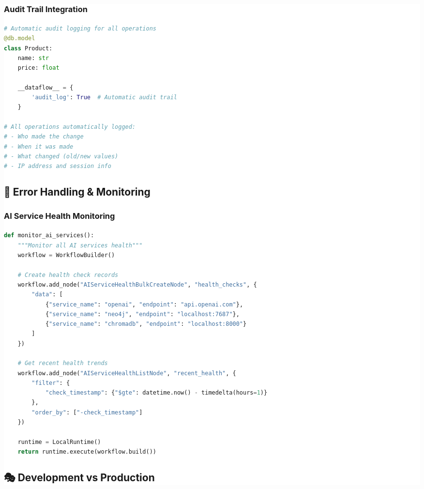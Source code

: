 ### Audit Trail Integration

```python
# Automatic audit logging for all operations
@db.model
class Product:
    name: str
    price: float
    
    __dataflow__ = {
        'audit_log': True  # Automatic audit trail
    }

# All operations automatically logged:
# - Who made the change
# - When it was made
# - What changed (old/new values)
# - IP address and session info
```

## 🚨 Error Handling & Monitoring

### AI Service Health Monitoring

```python
def monitor_ai_services():
    """Monitor all AI services health"""
    workflow = WorkflowBuilder()
    
    # Create health check records
    workflow.add_node("AIServiceHealthBulkCreateNode", "health_checks", {
        "data": [
            {"service_name": "openai", "endpoint": "api.openai.com"},
            {"service_name": "neo4j", "endpoint": "localhost:7687"},
            {"service_name": "chromadb", "endpoint": "localhost:8000"}
        ]
    })
    
    # Get recent health trends
    workflow.add_node("AIServiceHealthListNode", "recent_health", {
        "filter": {
            "check_timestamp": {"$gte": datetime.now() - timedelta(hours=1)}
        },
        "order_by": ["-check_timestamp"]
    })
    
    runtime = LocalRuntime()
    return runtime.execute(workflow.build())
```

## 🎭 Development vs Production
